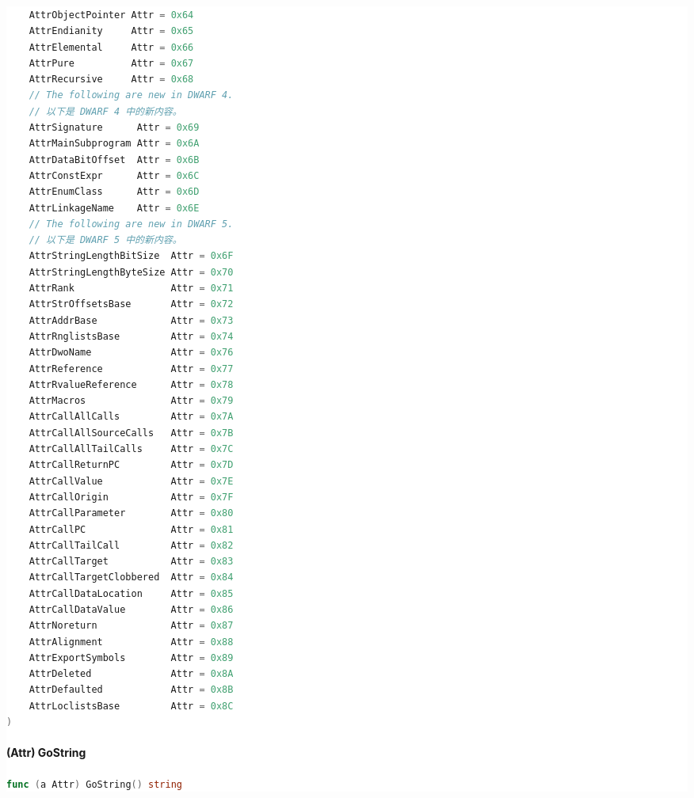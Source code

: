 ``` go 
	AttrObjectPointer Attr = 0x64
	AttrEndianity     Attr = 0x65
	AttrElemental     Attr = 0x66
	AttrPure          Attr = 0x67
	AttrRecursive     Attr = 0x68
	// The following are new in DWARF 4.
    // 以下是 DWARF 4 中的新内容。
	AttrSignature      Attr = 0x69
	AttrMainSubprogram Attr = 0x6A
	AttrDataBitOffset  Attr = 0x6B
	AttrConstExpr      Attr = 0x6C
	AttrEnumClass      Attr = 0x6D
	AttrLinkageName    Attr = 0x6E
	// The following are new in DWARF 5.
    // 以下是 DWARF 5 中的新内容。
	AttrStringLengthBitSize  Attr = 0x6F
	AttrStringLengthByteSize Attr = 0x70
	AttrRank                 Attr = 0x71
	AttrStrOffsetsBase       Attr = 0x72
	AttrAddrBase             Attr = 0x73
	AttrRnglistsBase         Attr = 0x74
	AttrDwoName              Attr = 0x76
	AttrReference            Attr = 0x77
	AttrRvalueReference      Attr = 0x78
	AttrMacros               Attr = 0x79
	AttrCallAllCalls         Attr = 0x7A
	AttrCallAllSourceCalls   Attr = 0x7B
	AttrCallAllTailCalls     Attr = 0x7C
	AttrCallReturnPC         Attr = 0x7D
	AttrCallValue            Attr = 0x7E
	AttrCallOrigin           Attr = 0x7F
	AttrCallParameter        Attr = 0x80
	AttrCallPC               Attr = 0x81
	AttrCallTailCall         Attr = 0x82
	AttrCallTarget           Attr = 0x83
	AttrCallTargetClobbered  Attr = 0x84
	AttrCallDataLocation     Attr = 0x85
	AttrCallDataValue        Attr = 0x86
	AttrNoreturn             Attr = 0x87
	AttrAlignment            Attr = 0x88
	AttrExportSymbols        Attr = 0x89
	AttrDeleted              Attr = 0x8A
	AttrDefaulted            Attr = 0x8B
	AttrLoclistsBase         Attr = 0x8C
)
```

#### (Attr) GoString 

``` go 
func (a Attr) GoString() string
```
